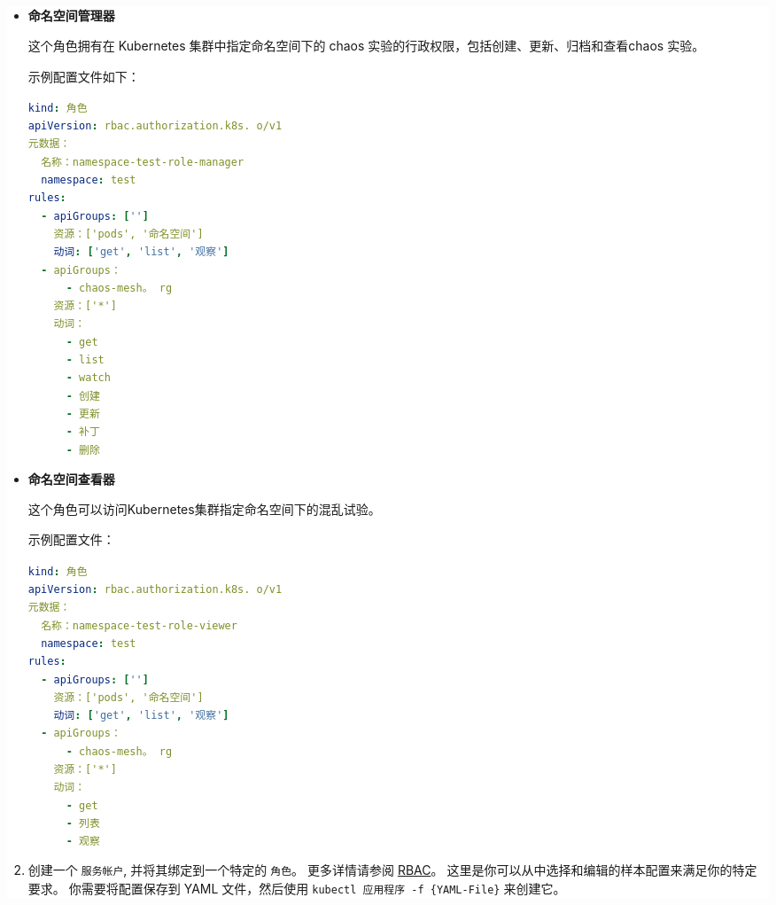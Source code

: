    - **命名空间管理器**

     这个角色拥有在 Kubernetes 集群中指定命名空间下的 chaos 实验的行政权限，包括创建、更新、归档和查看chaos 实验。

     示例配置文件如下：

     ```yaml
     kind: 角色
     apiVersion: rbac.authorization.k8s. o/v1
     元数据：
       名称：namespace-test-role-manager
       namespace: test
     rules:
       - apiGroups: ['']
         资源：['pods', '命名空间']
         动词: ['get', 'list', '观察']
       - apiGroups：
           - chaos-mesh。 rg
         资源：['*']
         动词：
           - get
           - list
           - watch
           - 创建
           - 更新
           - 补丁
           - 删除
     ```

   - **命名空间查看器**

     这个角色可以访问Kubernetes集群指定命名空间下的混乱试验。

     示例配置文件：

     ```yaml
     kind: 角色
     apiVersion: rbac.authorization.k8s. o/v1
     元数据：
       名称：namespace-test-role-viewer
       namespace: test
     rules:
       - apiGroups: ['']
         资源：['pods', '命名空间']
         动词: ['get', 'list', '观察']
       - apiGroups：
           - chaos-mesh。 rg
         资源：['*']
         动词：
           - get
           - 列表
           - 观察
     ```

2. 创建一个 `服务帐户`, 并将其绑定到一个特定的 `角色`。 更多详情请参阅 [RBAC](https://kubernetes.io/zh/docs/reference/access-authn-authz/rbac/)。 这里是你可以从中选择和编辑的样本配置来满足你的特定要求。 你需要将配置保存到 YAML 文件，然后使用 `kubectl 应用程序 -f {YAML-File}` 来创建它。
